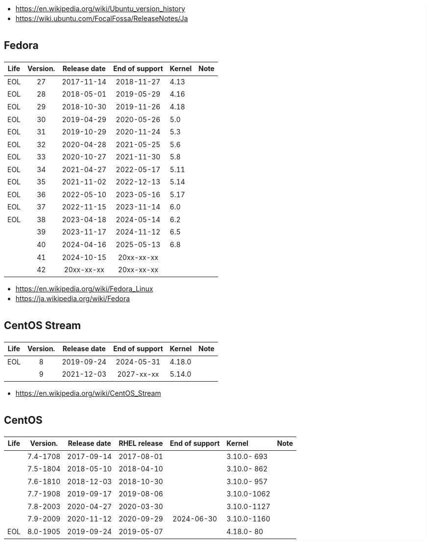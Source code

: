 * https://en.wikipedia.org/wiki/Ubuntu_version_history  
* https://wiki.ubuntu.com/FocalFossa/ReleaseNotes/Ja  
  
## Fedora  
  
| Life  | Version. | Release date |End of support|  Kernel         | Note         |
| :---: | :------: | :----------: | :----------: | :-------------- | :----------- |
|  EOL  |    27    | 2017-11-14   | 2018-11-27   | 4.13            |              |
|  EOL  |    28    | 2018-05-01   | 2019-05-29   | 4.16            |              |
|  EOL  |    29    | 2018-10-30   | 2019-11-26   | 4.18            |              |
|  EOL  |    30    | 2019-04-29   | 2020-05-26   | 5.0             |              |
|  EOL  |    31    | 2019-10-29   | 2020-11-24   | 5.3             |              |
|  EOL  |    32    | 2020-04-28   | 2021-05-25   | 5.6             |              |
|  EOL  |    33    | 2020-10-27   | 2021-11-30   | 5.8             |              |
|  EOL  |    34    | 2021-04-27   | 2022-05-17   | 5.11            |              |
|  EOL  |    35    | 2021-11-02   | 2022-12-13   | 5.14            |              |
|  EOL  |    36    | 2022-05-10   | 2023-05-16   | 5.17            |              |
|  EOL  |    37    | 2022-11-15   | 2023-11-14   | 6.0             |              |
|  EOL  |    38    | 2023-04-18   | 2024-05-14   | 6.2             |              |
|       |    39    | 2023-11-17   | 2024-11-12   | 6.5             |              |
|       |    40    | 2024-04-16   | 2025-05-13   | 6.8             |              |
|       |    41    | 2024-10-15   | 20xx-xx-xx   |                 |              |
|       |    42    | 20xx-xx-xx   | 20xx-xx-xx   |                 |              |
  
* https://en.wikipedia.org/wiki/Fedora_Linux  
* https://ja.wikipedia.org/wiki/Fedora  
  
## CentOS Stream  
  
| Life  | Version. | Release date |End of support|  Kernel         | Note         |
| :---: | :------: | :----------: | :----------: | :-------------- | :----------- |
|  EOL  |    8     |  2019-09-24  |  2024-05-31  | 4.18.0          |              |
|       |    9     |  2021-12-03  |  2027-xx-xx  | 5.14.0          |              |
  
* https://en.wikipedia.org/wiki/CentOS_Stream  
  
## CentOS  
  
| Life  | Version. | Release date | RHEL release |End of support|  Kernel         | Note         |
| :---: | :------: | :----------: | :----------: | :----------: | :-------------- | :----------- |
|       | 7.4-1708 | 2017-09-14   |  2017-08-01  |              | 3.10.0- 693     |              |
|       | 7.5-1804 | 2018-05-10   |  2018-04-10  |              | 3.10.0- 862     |              |
|       | 7.6-1810 | 2018-12-03   |  2018-10-30  |              | 3.10.0- 957     |              |
|       | 7.7-1908 | 2019-09-17   |  2019-08-06  |              | 3.10.0-1062     |              |
|       | 7.8-2003 | 2020-04-27   |  2020-03-30  |              | 3.10.0-1127     |              |
|       | 7.9-2009 | 2020-11-12   |  2020-09-29  |  2024-06-30  | 3.10.0-1160     |              |
|  EOL  | 8.0-1905 | 2019-09-24   |  2019-05-07  |              | 4.18.0- 80      |              |